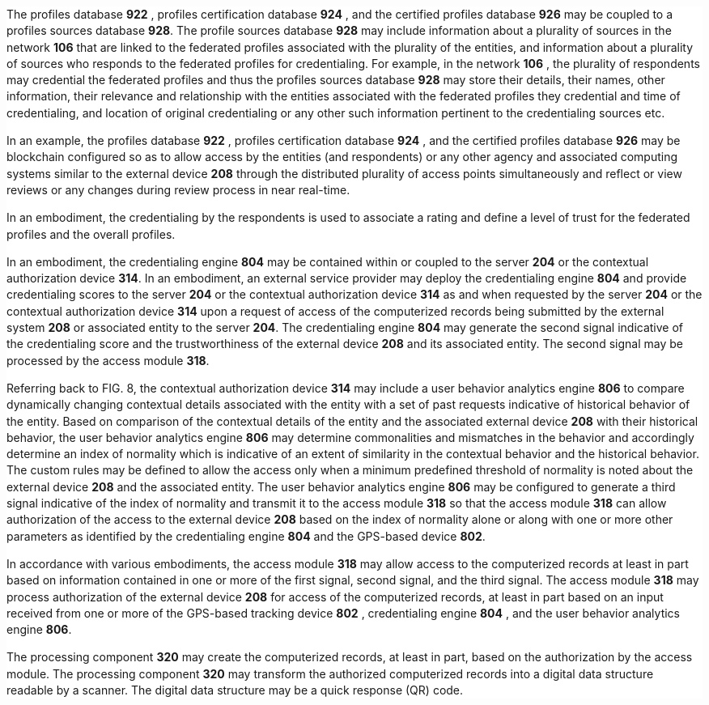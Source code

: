 The profiles database **922** , profiles certification database **924** , and the certified profiles database **926** may be coupled to a profiles sources database **928**. The profile sources database **928** may include information about a plurality of sources in the network **106** that are linked to the federated profiles associated with the plurality of the entities, and information about a plurality of sources who responds to the federated profiles for credentialing. For example, in the network **106** , the plurality of respondents may credential the federated profiles and thus the profiles sources database **928** may store their details, their names, other information, their relevance and relationship with the entities associated with the federated profiles they credential and time of credentialing, and location of original credentialing or any other such information pertinent to the credentialing sources etc.

In an example, the profiles database **922** , profiles certification database **924** , and the certified profiles database **926** may be blockchain configured so as to allow access by the entities (and respondents) or any other agency and associated computing systems similar to the external device **208** through the distributed plurality of access points simultaneously and reflect or view reviews or any changes during review process in near real-time.

In an embodiment, the credentialing by the respondents is used to associate a rating and define a level of trust for the federated profiles and the overall profiles.

In an embodiment, the credentialing engine **804** may be contained within or coupled to the server **204** or the contextual authorization device **314**. In an embodiment, an external service provider may deploy the credentialing engine **804** and provide credentialing scores to the server **204** or the contextual authorization device **314** as and when requested by the server **204** or the contextual authorization device **314** upon a request of access of the computerized records being submitted by the external system **208** or associated entity to the server **204**. The credentialing engine **804** may generate the second signal indicative of the credentialing score and the trustworthiness of the external device **208** and its associated entity. The second signal may be processed by the access module **318**.

Referring back to FIG. 8, the contextual authorization device **314** may include a user behavior analytics engine **806** to compare dynamically changing contextual details associated with the entity with a set of past requests indicative of historical behavior of the entity. Based on comparison of the contextual details of the entity and the associated external device **208** with their historical behavior, the user behavior analytics engine **806** may determine commonalities and mismatches in the behavior and accordingly determine an index of normality which is indicative of an extent of similarity in the contextual behavior and the historical behavior. The custom rules may be defined to allow the access only when a minimum predefined threshold of normality is noted about the external device **208** and the associated entity. The user behavior analytics engine **806** may be configured to generate a third signal indicative of the index of normality and transmit it to the access module **318** so that the access module **318** can allow authorization of the access to the external device **208** based on the index of normality alone or along with one or more other parameters as identified by the credentialing engine **804** and the GPS-based device **802**.

In accordance with various embodiments, the access module **318** may allow access to the computerized records at least in part based on information contained in one or more of the first signal, second signal, and the third signal. The access module **318** may process authorization of the external device **208** for access of the computerized records, at least in part based on an input received from one or more of the GPS-based tracking device **802** , credentialing engine **804** , and the user behavior analytics engine **806**.

The processing component **320** may create the computerized records, at least in part, based on the authorization by the access module. The processing component **320** may transform the authorized computerized records into a digital data structure readable by a scanner. The digital data structure may be a quick response (QR) code.
